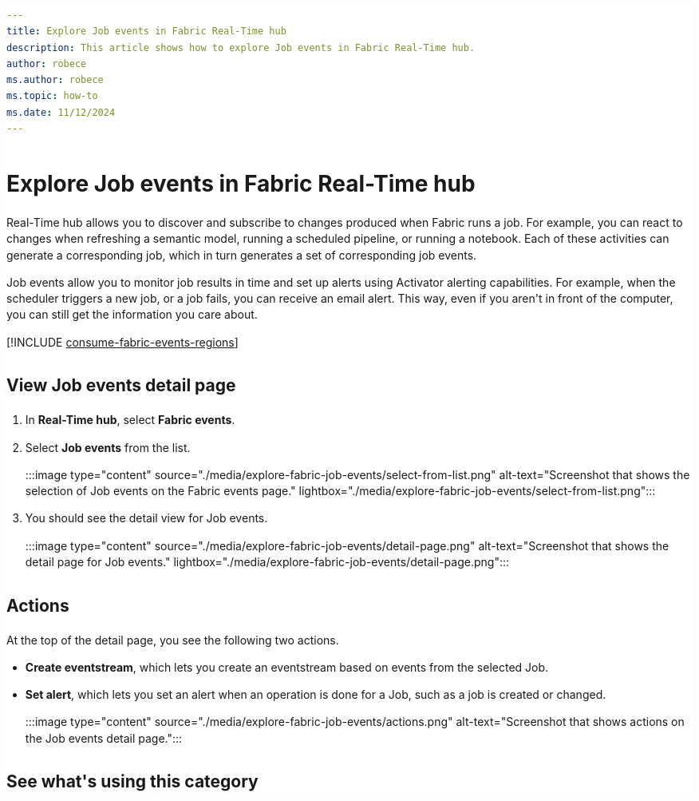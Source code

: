 ```yaml
---
title: Explore Job events in Fabric Real-Time hub
description: This article shows how to explore Job events in Fabric Real-Time hub.
author: robece
ms.author: robece
ms.topic: how-to
ms.date: 11/12/2024
---
```


# Explore Job events in Fabric Real-Time hub

Real-Time hub allows you to discover and subscribe to changes produced when Fabric runs a job. For example, you can react to changes when refreshing a semantic model, running a scheduled pipeline, or running a notebook. Each of these activities can generate a corresponding job, which in turn generates a set of corresponding job events. 

Job events allow you to monitor job results in time and set up alerts using Activator alerting capabilities. For example, when the scheduler triggers a new job, or a job fails, you can receive an email alert. This way, even if you aren't in front of the computer, you can still get the information you care about. 

[!INCLUDE [consume-fabric-events-regions](./includes/consume-fabric-events-regions.md)]

## View Job events detail page

1. In **Real-Time hub**, select **Fabric events**.
1. Select **Job events** from the list.

    :::image type="content" source="./media/explore-fabric-job-events/select-from-list.png" alt-text="Screenshot that shows the selection of Job events on the Fabric events page." lightbox="./media/explore-fabric-job-events/select-from-list.png":::
1. You should see the detail view for Job events.

    :::image type="content" source="./media/explore-fabric-job-events/detail-page.png" alt-text="Screenshot that shows the detail page for Job events." lightbox="./media/explore-fabric-job-events/detail-page.png":::

## Actions

At the top of the detail page, you see the following two actions.

- **Create eventstream**, which lets you create an eventstream based on events from the selected Job.
- **Set alert**, which lets you set an alert when an operation is done for a Job, such as a job is created or changed. 

    :::image type="content" source="./media/explore-fabric-job-events/actions.png" alt-text="Screenshot that shows actions on the Job events detail page.":::


## See what's using this category
